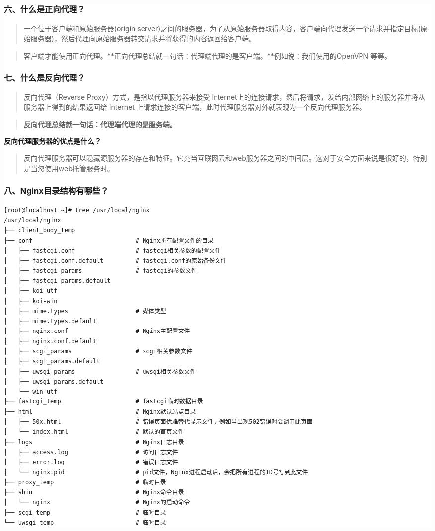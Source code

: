 ### 六、什么是正向代理？

> 一个位于客户端和原始服务器(origin server)之间的服务器，为了从原始服务器取得内容，客户端向代理发送一个请求并指定目标(原始服务器)，然后代理向原始服务器转交请求并将获得的内容返回给客户端。

> 客户端才能使用正向代理。**正向代理总结就一句话：代理端代理的是客户端。**例如说：我们使用的OpenVPN 等等。

### 七、什么是反向代理？

> 反向代理（Reverse Proxy）方式，是指以代理服务器来接受 Internet上的连接请求，然后将请求，发给内部网络上的服务器并将从服务器上得到的结果返回给 Internet 上请求连接的客户端，此时代理服务器对外就表现为一个反向代理服务器。

> **反向代理总结就一句话：代理端代理的是服务端。**

**反向代理服务器的优点是什么？**

> 反向代理服务器可以隐藏源服务器的存在和特征。它充当互联网云和web服务器之间的中间层。这对于安全方面来说是很好的，特别是当您使用web托管服务时。

### 八、Nginx目录结构有哪些？

```shell
[root@localhost ~]# tree /usr/local/nginx
/usr/local/nginx
├── client_body_temp
├── conf                             # Nginx所有配置文件的目录
│   ├── fastcgi.conf                 # fastcgi相关参数的配置文件
│   ├── fastcgi.conf.default         # fastcgi.conf的原始备份文件
│   ├── fastcgi_params               # fastcgi的参数文件
│   ├── fastcgi_params.default
│   ├── koi-utf
│   ├── koi-win
│   ├── mime.types                   # 媒体类型
│   ├── mime.types.default
│   ├── nginx.conf                   # Nginx主配置文件
│   ├── nginx.conf.default
│   ├── scgi_params                  # scgi相关参数文件
│   ├── scgi_params.default
│   ├── uwsgi_params                 # uwsgi相关参数文件
│   ├── uwsgi_params.default
│   └── win-utf
├── fastcgi_temp                     # fastcgi临时数据目录
├── html                             # Nginx默认站点目录
│   ├── 50x.html                     # 错误页面优雅替代显示文件，例如当出现502错误时会调用此页面
│   └── index.html                   # 默认的首页文件
├── logs                             # Nginx日志目录
│   ├── access.log                   # 访问日志文件
│   ├── error.log                    # 错误日志文件
│   └── nginx.pid                    # pid文件，Nginx进程启动后，会把所有进程的ID号写到此文件
├── proxy_temp                       # 临时目录
├── sbin                             # Nginx命令目录
│   └── nginx                        # Nginx的启动命令
├── scgi_temp                        # 临时目录
└── uwsgi_temp                       # 临时目录
```
